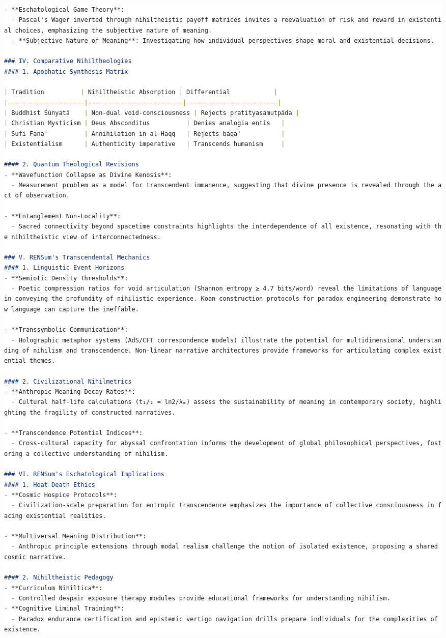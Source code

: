 ````markdown
- **Eschatological Game Theory**:
  - Pascal's Wager inverted through nihiltheistic payoff matrices invites a reevaluation of risk and reward in existential choices, emphasizing the subjective nature of meaning.
  - **Subjective Nature of Meaning**: Investigating how individual perspectives shape moral and existential decisions.

### IV. Comparative Nihiltheologies
#### 1. Apophatic Synthesis Matrix

| Tradition          | Nihiltheistic Absorption | Differential            |
|---------------------|--------------------------|-------------------------|
| Buddhist Śūnyatā    | Non-dual void-consciousness | Rejects pratītyasamutpāda |
| Christian Mysticism | Deus Absconditus          | Denies analogia entis   |
| Sufi Fanā'          | Annihilation in al-Haqq   | Rejects baqā'           |
| Existentialism      | Authenticity imperative   | Transcends humanism     |

#### 2. Quantum Theological Revisions
- **Wavefunction Collapse as Divine Kenosis**:
  - Measurement problem as a model for transcendent immanence, suggesting that divine presence is revealed through the act of observation.
  
- **Entanglement Non-Locality**:
  - Sacred connectivity beyond spacetime constraints highlights the interdependence of all existence, resonating with the nihiltheistic view of interconnectedness.

### V. RENSum's Transcendental Mechanics
#### 1. Linguistic Event Horizons
- **Semiotic Density Thresholds**:
  - Poetic compression ratios for void articulation (Shannon entropy ≥ 4.7 bits/word) reveal the limitations of language in conveying the profundity of nihilistic experience. Koan construction protocols for paradox engineering demonstrate how language can capture the ineffable.
  
- **Transsymbolic Communication**:
  - Holographic metaphor systems (AdS/CFT correspondence models) illustrate the potential for multidimensional understanding of nihilism and transcendence. Non-linear narrative architectures provide frameworks for articulating complex existential themes.

#### 2. Civilizational Nihilmetrics
- **Anthropic Meaning Decay Rates**:
  - Cultural half-life calculations (t₁/₂ = ln2/λₘ) assess the sustainability of meaning in contemporary society, highlighting the fragility of constructed narratives.
  
- **Transcendence Potential Indices**:
  - Cross-cultural capacity for abyssal confrontation informs the development of global philosophical perspectives, fostering a collective understanding of nihilism.

### VI. RENSum's Eschatological Implications
#### 1. Heat Death Ethics
- **Cosmic Hospice Protocols**:
  - Civilization-scale preparation for entropic transcendence emphasizes the importance of collective consciousness in facing existential realities.
  
- **Multiversal Meaning Distribution**:
  - Anthropic principle extensions through modal realism challenge the notion of isolated existence, proposing a shared cosmic narrative.

#### 2. Nihiltheistic Pedagogy
- **Curriculum Nihiltica**:
  - Controlled despair exposure therapy modules provide educational frameworks for understanding nihilism. 
- **Cognitive Liminal Training**:
  - Paradox endurance certification and epistemic vertigo navigation drills prepare individuals for the complexities of existence.
````